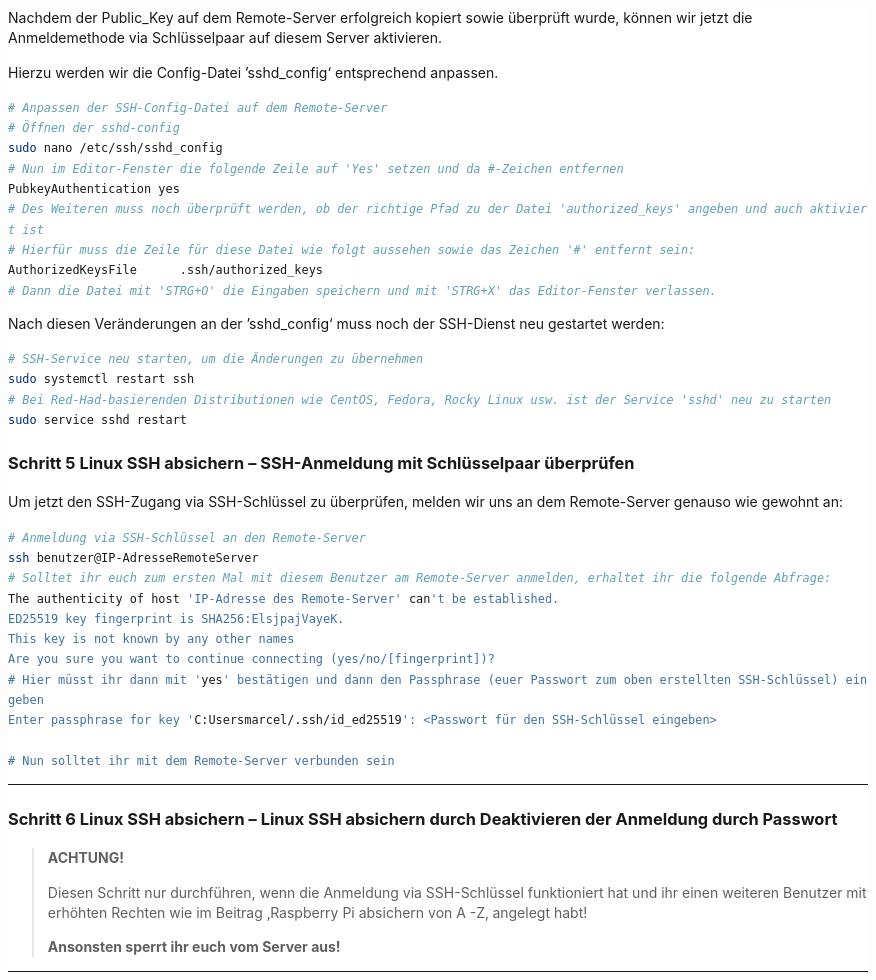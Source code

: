 Nachdem der Public_Key auf dem Remote-Server erfolgreich kopiert sowie überprüft wurde, können wir jetzt die Anmeldemethode via Schlüsselpaar auf diesem Server aktivieren.

Hierzu werden wir die Config-Datei ’sshd_config‘ entsprechend anpassen.

```bash
# Anpassen der SSH-Config-Datei auf dem Remote-Server
# Öffnen der sshd-config
sudo nano /etc/ssh/sshd_config
# Nun im Editor-Fenster die folgende Zeile auf 'Yes' setzen und da #-Zeichen entfernen
PubkeyAuthentication yes
# Des Weiteren muss noch überprüft werden, ob der richtige Pfad zu der Datei 'authorized_keys' angeben und auch aktiviert ist
# Hierfür muss die Zeile für diese Datei wie folgt aussehen sowie das Zeichen '#' entfernt sein:
AuthorizedKeysFile      .ssh/authorized_keys
# Dann die Datei mit 'STRG+O' die Eingaben speichern und mit 'STRG+X' das Editor-Fenster verlassen.
```

Nach diesen Veränderungen an der ’sshd_config‘ muss noch der SSH-Dienst neu gestartet werden:

```bash
# SSH-Service neu starten, um die Änderungen zu übernehmen
sudo systemctl restart ssh
# Bei Red-Had-basierenden Distributionen wie CentOS, Fedora, Rocky Linux usw. ist der Service 'sshd' neu zu starten
sudo service sshd restart
```

### Schritt 5 Linux SSH absichern – SSH-Anmeldung mit Schlüsselpaar überprüfen

Um jetzt den SSH-Zugang via SSH-Schlüssel zu überprüfen, melden wir uns an dem Remote-Server genauso wie gewohnt an:

```bash
# Anmeldung via SSH-Schlüssel an den Remote-Server
ssh benutzer@IP-AdresseRemoteServer
# Solltet ihr euch zum ersten Mal mit diesem Benutzer am Remote-Server anmelden, erhaltet ihr die folgende Abfrage:
The authenticity of host 'IP-Adresse des Remote-Server' can't be established.
ED25519 key fingerprint is SHA256:ElsjpajVayeK.
This key is not known by any other names
Are you sure you want to continue connecting (yes/no/[fingerprint])?
# Hier müsst ihr dann mit 'yes' bestätigen und dann den Passphrase (euer Passwort zum oben erstellten SSH-Schlüssel) eingeben
Enter passphrase for key 'C:Usersmarcel/.ssh/id_ed25519': <Passwort für den SSH-Schlüssel eingeben>

# Nun solltet ihr mit dem Remote-Server verbunden sein
```

---

### Schritt 6 Linux SSH absichern – Linux SSH absichern durch Deaktivieren der Anmeldung durch Passwort
>
> **ACHTUNG!**
>
>Diesen Schritt nur durchführen, wenn die Anmeldung via SSH-Schlüssel funktioniert hat und ihr einen weiteren Benutzer mit erhöhten Rechten wie im Beitrag ‚Raspberry Pi absichern von A -Z‚ angelegt habt!
>
> **Ansonsten sperrt ihr euch vom Server aus!**
---

